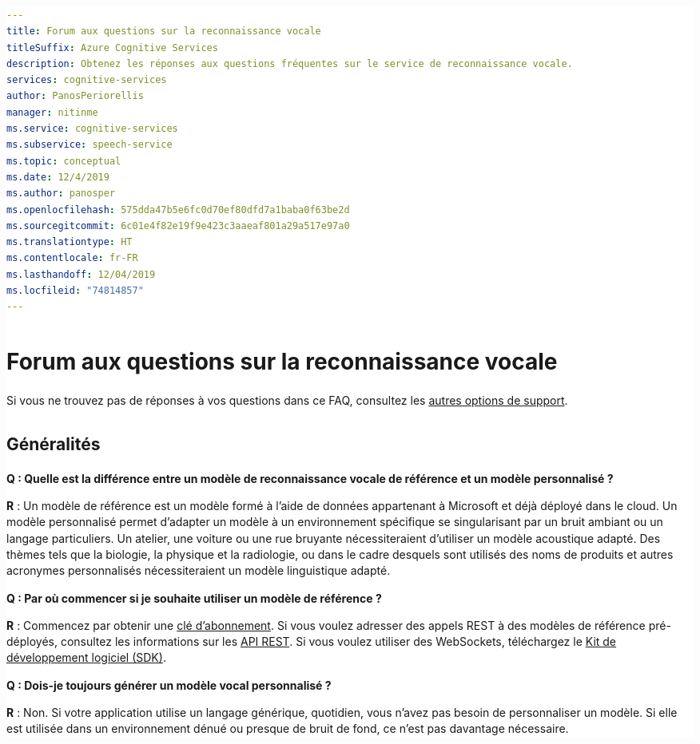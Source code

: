 ```yaml
---
title: Forum aux questions sur la reconnaissance vocale
titleSuffix: Azure Cognitive Services
description: Obtenez les réponses aux questions fréquentes sur le service de reconnaissance vocale.
services: cognitive-services
author: PanosPeriorellis
manager: nitinme
ms.service: cognitive-services
ms.subservice: speech-service
ms.topic: conceptual
ms.date: 12/4/2019
ms.author: panosper
ms.openlocfilehash: 575dda47b5e6fc0d70ef80dfd7a1baba0f63be2d
ms.sourcegitcommit: 6c01e4f82e19f9e423c3aaeaf801a29a517e97a0
ms.translationtype: HT
ms.contentlocale: fr-FR
ms.lasthandoff: 12/04/2019
ms.locfileid: "74814857"
---
```

# <a name="speech-to-text-frequently-asked-questions"></a>Forum aux questions sur la reconnaissance vocale

Si vous ne trouvez pas de réponses à vos questions dans ce FAQ, consultez les [autres options de support](support.md).

## <a name="general"></a>Généralités

**Q : Quelle est la différence entre un modèle de reconnaissance vocale de référence et un modèle personnalisé ?**

**R** : Un modèle de référence est un modèle formé à l’aide de données appartenant à Microsoft et déjà déployé dans le cloud. Un modèle personnalisé permet d’adapter un modèle à un environnement spécifique se singularisant par un bruit ambiant ou un langage particuliers. Un atelier, une voiture ou une rue bruyante nécessiteraient d’utiliser un modèle acoustique adapté. Des thèmes tels que la biologie, la physique et la radiologie, ou dans le cadre desquels sont utilisés des noms de produits et autres acronymes personnalisés nécessiteraient un modèle linguistique adapté.

**Q : Par où commencer si je souhaite utiliser un modèle de référence ?**

**R** : Commencez par obtenir une [clé d’abonnement](get-started.md). Si vous voulez adresser des appels REST à des modèles de référence pré-déployés, consultez les informations sur les [API REST](rest-apis.md). Si vous voulez utiliser des WebSockets, téléchargez le [Kit de développement logiciel (SDK)](speech-sdk.md).

**Q : Dois-je toujours générer un modèle vocal personnalisé ?**

**R** :  Non. Si votre application utilise un langage générique, quotidien, vous n’avez pas besoin de personnaliser un modèle. Si elle est utilisée dans un environnement dénué ou presque de bruit de fond, ce n’est pas davantage nécessaire.

